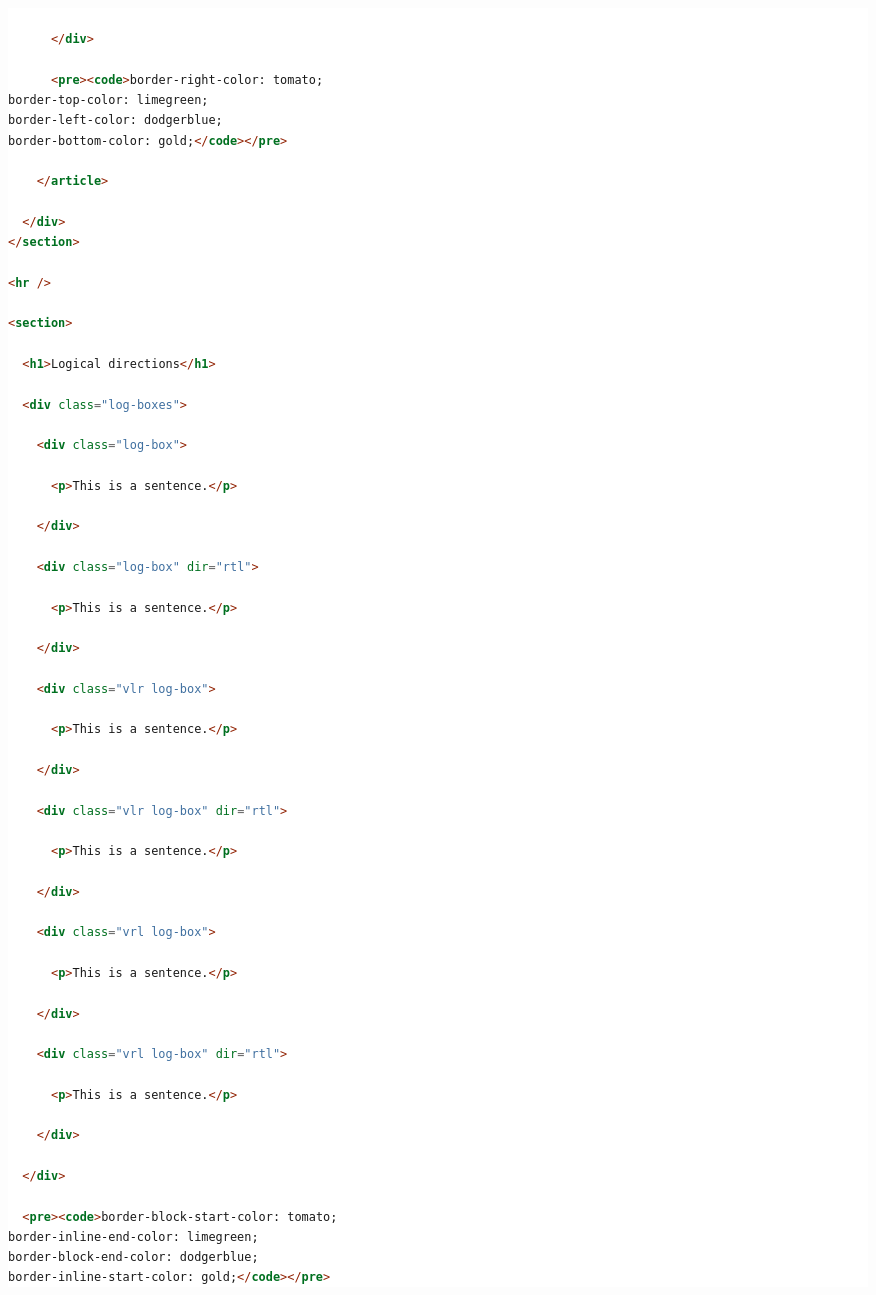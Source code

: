 ```html
              
      </div>
            
      <pre><code>border-right-color: tomato;
border-top-color: limegreen;
border-left-color: dodgerblue;
border-bottom-color: gold;</code></pre>
          
    </article>
      
  </div>
</section>

<hr />

<section>
    
  <h1>Logical directions</h1>
    
  <div class="log-boxes">
        
    <div class="log-box">
            
      <p>This is a sentence.</p>
          
    </div>
        
    <div class="log-box" dir="rtl">
            
      <p>This is a sentence.</p>
          
    </div>
        
    <div class="vlr log-box">
            
      <p>This is a sentence.</p>
          
    </div>
        
    <div class="vlr log-box" dir="rtl">
            
      <p>This is a sentence.</p>
          
    </div>
        
    <div class="vrl log-box">
            
      <p>This is a sentence.</p>
          
    </div>
        
    <div class="vrl log-box" dir="rtl">
            
      <p>This is a sentence.</p>
          
    </div>
      
  </div>
    
  <pre><code>border-block-start-color: tomato;
border-inline-end-color: limegreen;
border-block-end-color: dodgerblue;
border-inline-start-color: gold;</code></pre>
```